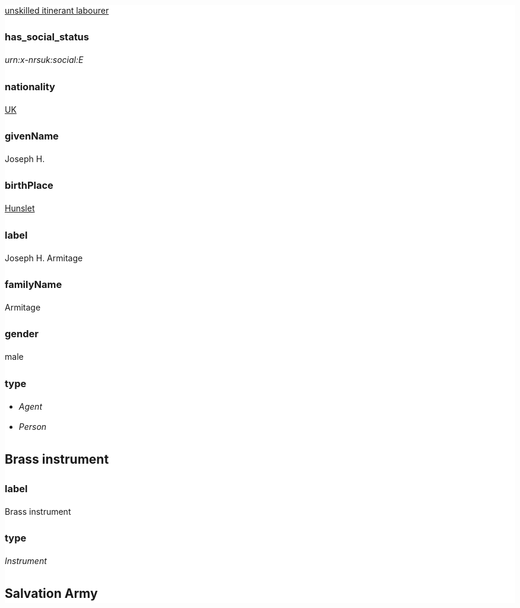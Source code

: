 
[unskilled itinerant labourer](#unskilled-itinerant-labourer)

### has_social_status


*urn:x-nrsuk:social:E*

### nationality


[UK](#UK)

### givenName


Joseph H.

### birthPlace


[Hunslet](#Hunslet)

### label


Joseph H. Armitage

### familyName


Armitage

### gender


male

### type

 - *Agent*

 - *Person*

## Brass instrument

### label


Brass instrument

### type


*Instrument*

## Salvation Army
